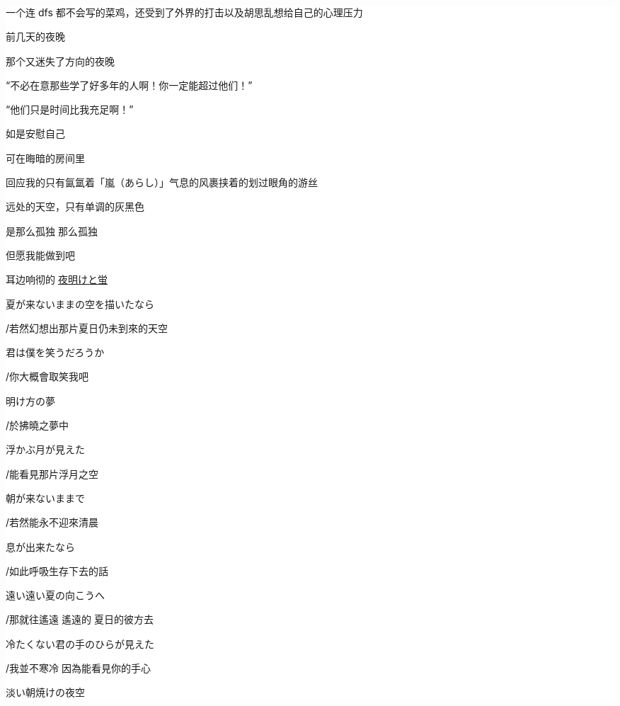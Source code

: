 一个连 dfs 都不会写的菜鸡，还受到了外界的打击以及胡思乱想给自己的心理压力



前几天的夜晚

那个又迷失了方向的夜晚

“不必在意那些学了好多年的人啊！你一定能超过他们！”

“他们只是时间比我充足啊！”

如是安慰自己

可在晦暗的房间里

回应我的只有氤氲着「嵐（あらし）」气息的风裹挟着的划过眼角的游丝

远处的天空，只有单调的灰黑色

是那么孤独 那么孤独

但愿我能做到吧



耳边响彻的 [夜明けと蛍](http://music.163.com/song?id=33367345)



夏が来ないままの空を描いたなら

/若然幻想出那片夏日仍未到來的天空

君は僕を笑うだろうか

/你大概會取笑我吧

 

明け方の夢

/於拂曉之夢中

浮かぶ月が見えた

/能看見那片浮月之空

 

朝が来ないままで

/若然能永不迎來清晨

息が出来たなら

/如此呼吸生存下去的話

遠い遠い夏の向こうへ

/那就往遙遠 遙遠的 夏日的彼方去

 

冷たくない君の手のひらが見えた

/我並不寒冷 因為能看見你的手心

淡い朝焼けの夜空
